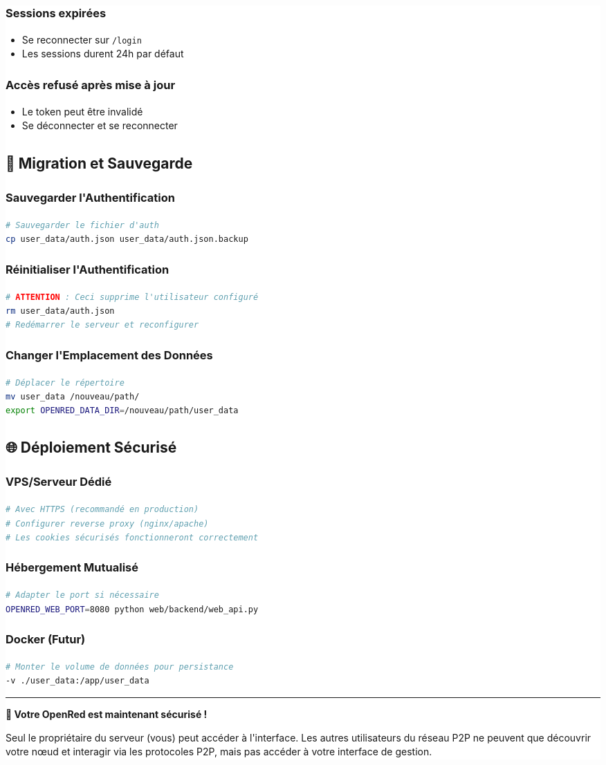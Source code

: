 ### Sessions expirées
- Se reconnecter sur `/login`
- Les sessions durent 24h par défaut

### Accès refusé après mise à jour
- Le token peut être invalidé
- Se déconnecter et se reconnecter

## 🔄 Migration et Sauvegarde

### Sauvegarder l'Authentification
```bash
# Sauvegarder le fichier d'auth
cp user_data/auth.json user_data/auth.json.backup
```

### Réinitialiser l'Authentification
```bash
# ATTENTION : Ceci supprime l'utilisateur configuré
rm user_data/auth.json
# Redémarrer le serveur et reconfigurer
```

### Changer l'Emplacement des Données
```bash
# Déplacer le répertoire
mv user_data /nouveau/path/
export OPENRED_DATA_DIR=/nouveau/path/user_data
```

## 🌐 Déploiement Sécurisé

### VPS/Serveur Dédié
```bash
# Avec HTTPS (recommandé en production)
# Configurer reverse proxy (nginx/apache)
# Les cookies sécurisés fonctionneront correctement
```

### Hébergement Mutualisé
```bash
# Adapter le port si nécessaire
OPENRED_WEB_PORT=8080 python web/backend/web_api.py
```

### Docker (Futur)
```dockerfile
# Monter le volume de données pour persistance
-v ./user_data:/app/user_data
```

---

**🔐 Votre OpenRed est maintenant sécurisé !**

Seul le propriétaire du serveur (vous) peut accéder à l'interface. Les autres utilisateurs du réseau P2P ne peuvent que découvrir votre nœud et interagir via les protocoles P2P, mais pas accéder à votre interface de gestion.